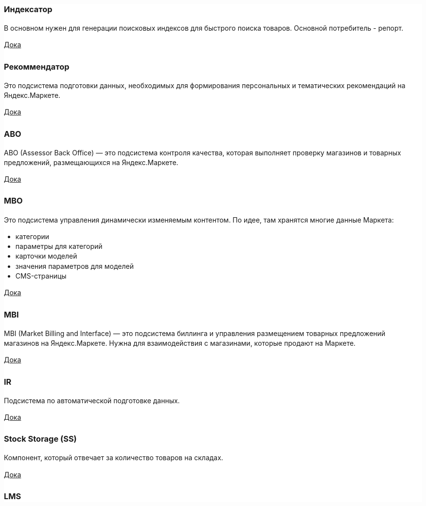 ### Индексатор

В основном нужен для генерации поисковых индексов для быстрого поиска товаров.
Основной потребитель - репорт.

[Дока](https://doc.yandex-team.ru/market/arch-overview/reference/idx-indexator.html)

### Рекоммендатор

Это подсистема подготовки данных, необходимых для формирования персональных и тематических рекомендаций на Яндекс.Маркете.

[Дока](https://doc.yandex-team.ru/market/arch-overview/concepts/market-recommender.html)

### ABO

ABO (Assessor Back Office) — это подсистема контроля качества, которая выполняет проверку магазинов и товарных предложений, размещающихся на Яндекс.Маркете.

[Дока](https://doc.yandex-team.ru/market/arch-overview/concepts/market-abo.html)

### MBO

Это подсистема управления динамически изменяемым контентом.
По идее, там хранятся многие данные Маркета:
- категории
- параметры для категорий
- карточки моделей
- значения параметров для моделей
- CMS-страницы

[Дока](https://doc.yandex-team.ru/market/arch-overview/concepts/market-mbo.html)

### MBI

MBI (Market Billing and Interface) — это подсистема биллинга и управления размещением товарных предложений магазинов на Яндекс.Маркете.
Нужна для взаимодействия с магазинами, которые продают на Маркете.

[Дока](https://doc.yandex-team.ru/market/arch-overview/concepts/market-mbi.html)

### IR

Подсистема по автоматической подготовке данных.

[Дока](https://doc.yandex-team.ru/market/arch-overview/reference/ir.html)

### Stock Storage (SS)

Компонент, который отвечает за количество товаров на складах.

[Дока](https://wiki.yandex-team.ru/delivery/development/apps/market-stock-storage/)

### LMS
